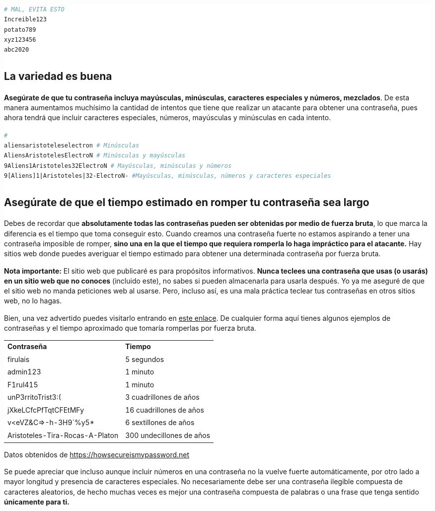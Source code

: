 ```bash
# MAL, EVITA ESTO
Increible123
potato789
xyz123456
abc2020
```

## La variedad es buena

**Asegúrate de que tu contraseña incluya mayúsculas, minúsculas, caracteres especiales y números, mezclados**. De esta manera aumentamos muchísimo la cantidad de intentos que tiene que realizar un atacante para obtener una contraseña, pues ahora tendrá que incluir caracteres especiales, números, mayúsculas y minúsculas en cada intento.

```bash
# 
aliensaristoteleselectron # Minúsculas
AliensAristotelesElectroN # Minúsculas y mayúsculas
9Aliens1Aristoteles32ElectroN # Mayúsculas, minúsculas y números
9[Aliens]1|Aristoteles|32-ElectroN- #Mayúsculas, minúsculas, números y caracteres especiales
```

## Asegúrate de que el tiempo estimado en romper tu contraseña sea largo

Debes de recordar que **absolutamente todas las contraseñas pueden ser obtenidas por medio de fuerza bruta**, lo que marca la diferencia es el tiempo que toma conseguir esto. Cuando creamos una contraseña fuerte no estamos aspirando a tener una contraseña imposible de romper, **sino una en la que el tiempo que requiera romperla lo haga impráctico para el atacante.** Hay sitios web donde puedes averiguar el tiempo estimado para obtener una determinada contraseña por fuerza bruta.

**Nota importante:** El sitio web que publicaré es para propósitos informativos. **Nunca teclees una contraseña que usas (o usarás) en un sitio web que no conoces** (incluido este), no sabes si pueden almacenarla para usarla después. Yo ya me aseguré de que el sitio web no manda peticiones web al usarse. Pero, incluso así, es una mala práctica teclear tus contraseñas en otros sitios web, no lo hagas.

Bien, una vez advertido puedes visitarlo entrando en [este enlace](https://howsecureismypassword.net/). De cualquier forma aquí tienes algunos ejemplos de contraseñas y el tiempo aproximado que tomaría romperlas por fuerza bruta.

<table><tbody><tr><td><strong>Contraseña</strong></td><td><strong>Tiempo</strong></td></tr><tr><td>firulais</td><td>5 segundos</td></tr><tr><td>admin123</td><td>1 minuto</td></tr><tr><td>F1rul415</td><td>1 minuto</td></tr><tr><td>unP3rritoTrist3:(</td><td>3 cuadrillones de años</td></tr><tr><td>jXkeLCfcPfTqtCFEtMFy</td><td>16 cuadrillones de años</td></tr><tr><td>v&lt;eVZ&amp;C=&gt;-h-3H9`%y5*</td><td>6 sextillones de años</td></tr><tr><td>Aristoteles-Tira-Rocas-A-Platon</td><td>300 undecillones de años</td></tr></tbody></table>

Datos obtenidos de https://howsecureismypassword.net

Se puede apreciar que incluso aunque incluir números en una contraseña no la vuelve fuerte automáticamente, por otro lado a mayor longitud y presencia de caracteres especiales. No necesariamente debe ser una contraseña ilegible compuesta de caracteres aleatorios, de hecho muchas veces es mejor una contraseña compuesta de palabras o una frase que tenga sentido **únicamente para ti.**
